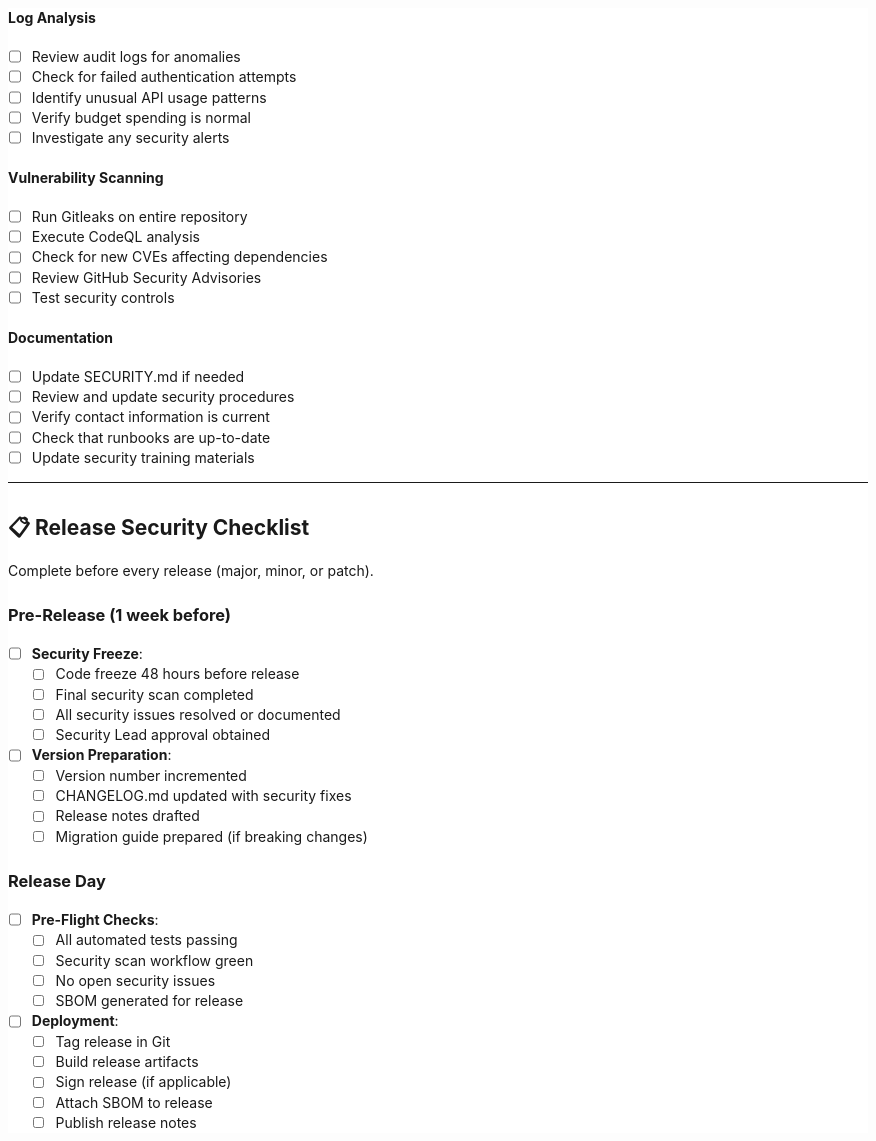 #### Log Analysis

- [ ] Review audit logs for anomalies
- [ ] Check for failed authentication attempts
- [ ] Identify unusual API usage patterns
- [ ] Verify budget spending is normal
- [ ] Investigate any security alerts

#### Vulnerability Scanning

- [ ] Run Gitleaks on entire repository
- [ ] Execute CodeQL analysis
- [ ] Check for new CVEs affecting dependencies
- [ ] Review GitHub Security Advisories
- [ ] Test security controls

#### Documentation

- [ ] Update SECURITY.md if needed
- [ ] Review and update security procedures
- [ ] Verify contact information is current
- [ ] Check that runbooks are up-to-date
- [ ] Update security training materials

---

## 📋 Release Security Checklist

Complete before every release (major, minor, or patch).

### Pre-Release (1 week before)

- [ ] **Security Freeze**:
  - [ ] Code freeze 48 hours before release
  - [ ] Final security scan completed
  - [ ] All security issues resolved or documented
  - [ ] Security Lead approval obtained

- [ ] **Version Preparation**:
  - [ ] Version number incremented
  - [ ] CHANGELOG.md updated with security fixes
  - [ ] Release notes drafted
  - [ ] Migration guide prepared (if breaking changes)

### Release Day

- [ ] **Pre-Flight Checks**:
  - [ ] All automated tests passing
  - [ ] Security scan workflow green
  - [ ] No open security issues
  - [ ] SBOM generated for release

- [ ] **Deployment**:
  - [ ] Tag release in Git
  - [ ] Build release artifacts
  - [ ] Sign release (if applicable)
  - [ ] Attach SBOM to release
  - [ ] Publish release notes
